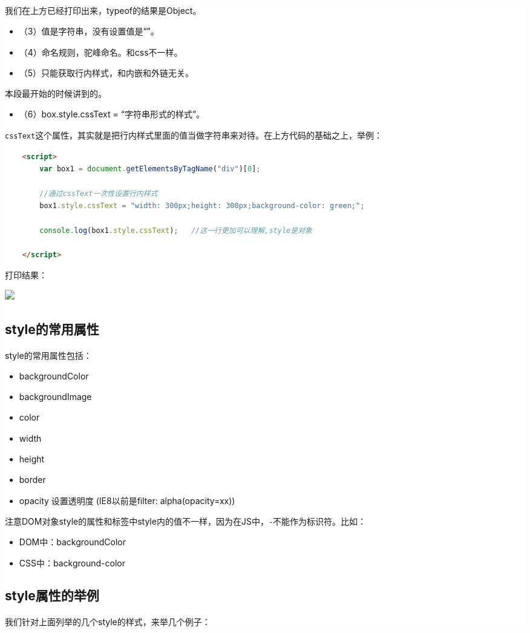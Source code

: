 我们在上方已经打印出来，typeof的结果是Object。

- （3）值是字符串，没有设置值是“”。

- （4）命名规则，驼峰命名。和css不一样。

- （5）只能获取行内样式，和内嵌和外链无关。

本段最开始的时候讲到的。

- （6）box.style.cssText = “字符串形式的样式”。


`cssText`这个属性，其实就是把行内样式里面的值当做字符串来对待。在上方代码的基础之上，举例：

```html
    <script>
        var box1 = document.getElementsByTagName("div")[0];

        //通过cssText一次性设置行内样式
        box1.style.cssText = "width: 300px;height: 300px;background-color: green;";

        console.log(box1.style.cssText);   //这一行更加可以理解,style是对象

    </script>
```

打印结果：

![](http://img.smyhvae.com/20180129_1410.png)

## style的常用属性

style的常用属性包括：

- backgroundColor

- backgroundImage

- color

- width

- height

- border

- opacity 设置透明度 (IE8以前是filter: alpha(opacity=xx))

注意DOM对象style的属性和标签中style内的值不一样，因为在JS中，`-`不能作为标识符。比如：

- DOM中：backgroundColor

- CSS中：background-color


## style属性的举例

我们针对上面列举的几个style的样式，来举几个例子：
